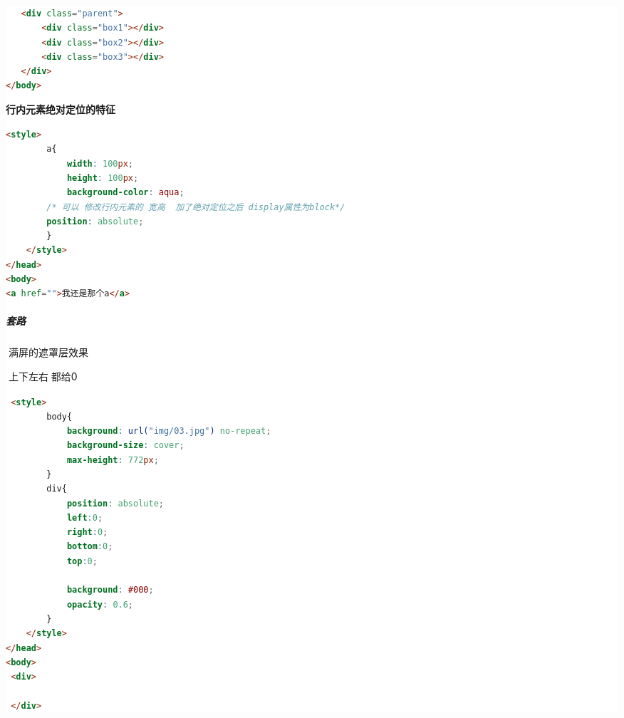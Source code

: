 ```html
   <div class="parent">
       <div class="box1"></div>
       <div class="box2"></div>
       <div class="box3"></div>
   </div>
</body>
```

**行内元素绝对定位的特征**

```html
<style>
        a{
            width: 100px;
            height: 100px;
            background-color: aqua;
        /* 可以 修改行内元素的 宽高  加了绝对定位之后 display属性为block*/
        position: absolute;
        }
    </style>
</head>
<body>
<a href="">我还是那个a</a>
```

##### 套路 

​     满屏的遮罩层效果

​	  上下左右 都给0 

```html
 <style>
        body{
            background: url("img/03.jpg") no-repeat;
            background-size: cover;
            max-height: 772px;
        }
        div{
            position: absolute;
            left:0;
            right:0;
            bottom:0;
            top:0;

            background: #000;
            opacity: 0.6;
        }
    </style>
</head>
<body>
 <div>

 </div>
```
